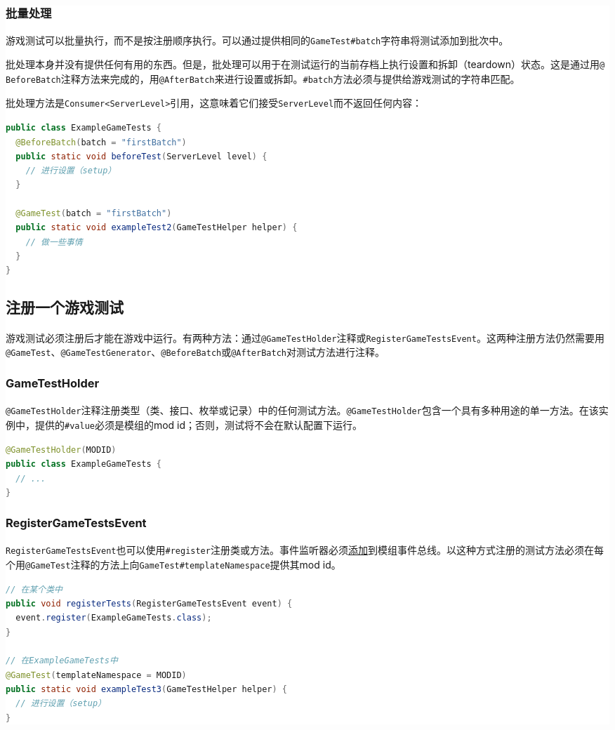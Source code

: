 ### 批量处理

游戏测试可以批量执行，而不是按注册顺序执行。可以通过提供相同的`GameTest#batch`字符串将测试添加到批次中。

批处理本身并没有提供任何有用的东西。但是，批处理可以用于在测试运行的当前存档上执行设置和拆卸（teardown）状态。这是通过用`@BeforeBatch`注释方法来完成的，用`@AfterBatch`来进行设置或拆卸。`#batch`方法必须与提供给游戏测试的字符串匹配。

批处理方法是`Consumer<ServerLevel>`引用，这意味着它们接受`ServerLevel`而不返回任何内容：

```java
public class ExampleGameTests {
  @BeforeBatch(batch = "firstBatch")
  public static void beforeTest(ServerLevel level) {
    // 进行设置（setup）
  }

  @GameTest(batch = "firstBatch")
  public static void exampleTest2(GameTestHelper helper) {
    // 做一些事情
  }
}
```

注册一个游戏测试
---------------

游戏测试必须注册后才能在游戏中运行。有两种方法：通过`@GameTestHolder`注释或`RegisterGameTestsEvent`。这两种注册方法仍然需要用`@GameTest`、`@GameTestGenerator`、`@BeforeBatch`或`@AfterBatch`对测试方法进行注释。

### GameTestHolder

`@GameTestHolder`注释注册类型（类、接口、枚举或记录）中的任何测试方法。`@GameTestHolder`包含一个具有多种用途的单一方法。在该实例中，提供的`#value`必须是模组的mod id；否则，测试将不会在默认配置下运行。

```java
@GameTestHolder(MODID)
public class ExampleGameTests {
  // ...
}
```

### RegisterGameTestsEvent

`RegisterGameTestsEvent`也可以使用`#register`注册类或方法。事件监听器必须[添加][event]到模组事件总线。以这种方式注册的测试方法必须在每个用`@GameTest`注释的方法上向`GameTest#templateNamespace`提供其mod id。

```java
// 在某个类中
public void registerTests(RegisterGameTestsEvent event) {
  event.register(ExampleGameTests.class);
}

// 在ExampleGameTests中
@GameTest(templateNamespace = MODID)
public static void exampleTest3(GameTestHelper helper) {
  // 进行设置（setup）
}
```


[test]: #running-game-tests
[namespaces]: #enabling-other-namespaces
[event]: ../concepts/events.md#creating-an-event-handler
[buildscript]: ../gettingstarted/index.md#simple-buildgradle-customizations
